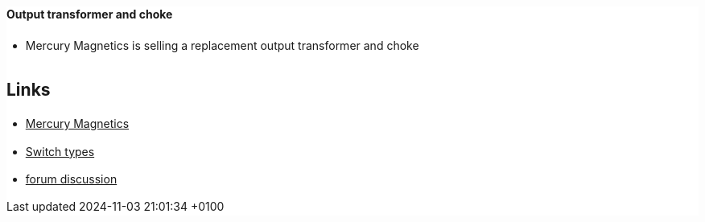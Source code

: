#### Output transformer and choke

<div class="ulist">

- Mercury Magnetics is selling a replacement output transformer and
  choke

</div>

</div>

</div>

</div>

</div>

<div class="sect1">

## Links

<div class="sectionbody">

<div class="ulist">

- [Mercury
  Magnetics](https://www.mercurymagnetics.com/products/?swoof=1&filter_make=epiphone&filter_model=blues-custom&filter_product-type=all)

- [Switch types](https://en.wikipedia.org/wiki/Switch)

- [forum
  discussion](https://www.tdpri.com/threads/anyone-try-the-new-epiphone-blues-custom.54114/)

</div>

</div>

</div>

</div>

<div id="footer">

<div id="footer-text">

Last updated 2024-11-03 21:01:34 +0100

</div>

</div>
